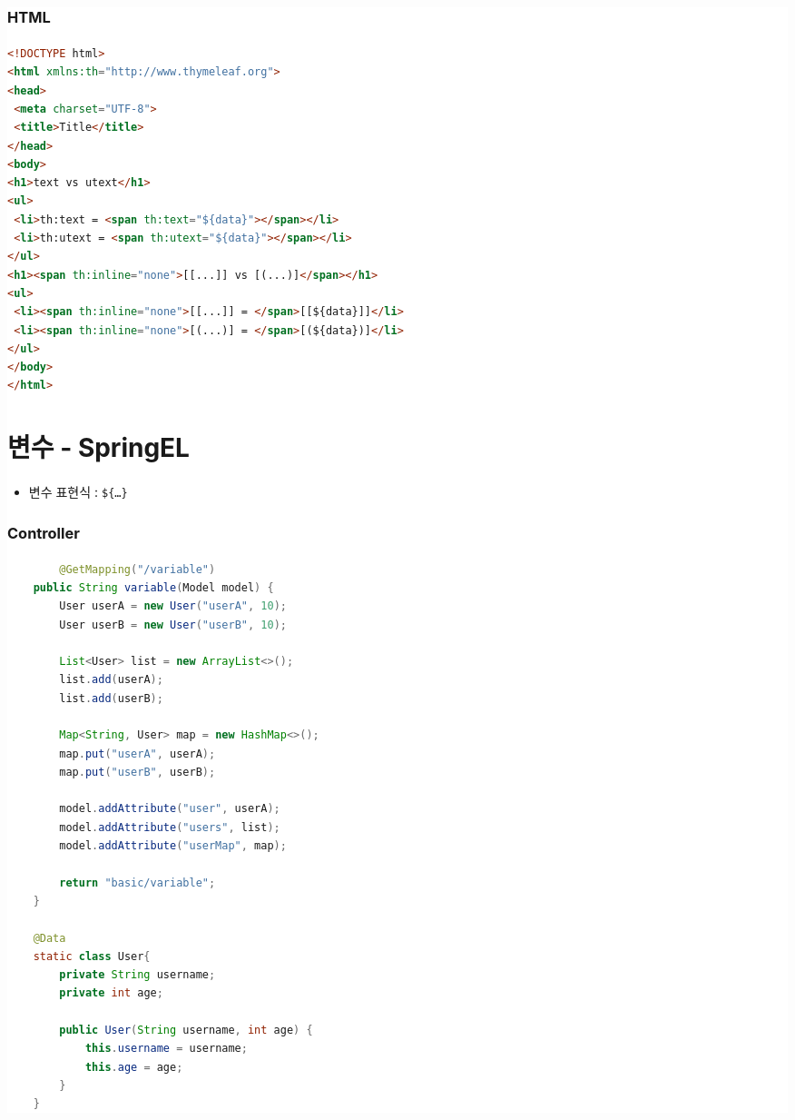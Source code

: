 ### HTML

```html
<!DOCTYPE html>
<html xmlns:th="http://www.thymeleaf.org">
<head>
 <meta charset="UTF-8">
 <title>Title</title>
</head>
<body>
<h1>text vs utext</h1>
<ul>
 <li>th:text = <span th:text="${data}"></span></li>
 <li>th:utext = <span th:utext="${data}"></span></li>
</ul>
<h1><span th:inline="none">[[...]] vs [(...)]</span></h1>
<ul>
 <li><span th:inline="none">[[...]] = </span>[[${data}]]</li>
 <li><span th:inline="none">[(...)] = </span>[(${data})]</li>
</ul>
</body>
</html>
```

# 변수 - SpringEL

- 변수 표현식 : `${…}`

### Controller

```java
		@GetMapping("/variable")
    public String variable(Model model) {
        User userA = new User("userA", 10);
        User userB = new User("userB", 10);

        List<User> list = new ArrayList<>();
        list.add(userA);
        list.add(userB);

        Map<String, User> map = new HashMap<>();
        map.put("userA", userA);
        map.put("userB", userB);

        model.addAttribute("user", userA);
        model.addAttribute("users", list);
        model.addAttribute("userMap", map);

        return "basic/variable";
    }

    @Data
    static class User{
        private String username;
        private int age;

        public User(String username, int age) {
            this.username = username;
            this.age = age;
        }
    }
```
